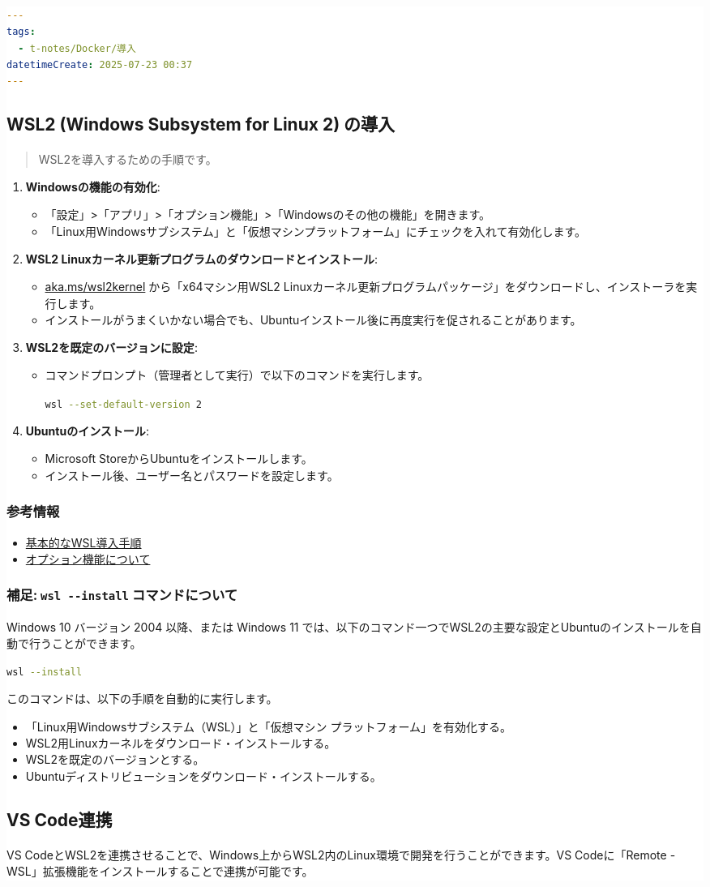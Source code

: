 ```yaml
---
tags:
  - t-notes/Docker/導入
datetimeCreate: 2025-07-23 00:37
---
```

## WSL2 (Windows Subsystem for Linux 2) の導入
>
>WSL2を導入するための手順です。

1.  **Windowsの機能の有効化**:
    - 「設定」>「アプリ」>「オプション機能」>「Windowsのその他の機能」を開きます。
    - 「Linux用Windowsサブシステム」と「仮想マシンプラットフォーム」にチェックを入れて有効化します。

2.  **WSL2 Linuxカーネル更新プログラムのダウンロードとインストール**:
    - [aka.ms/wsl2kernel](https://aka.ms/wsl2kernel) から「x64マシン用WSL2 Linuxカーネル更新プログラムパッケージ」をダウンロードし、インストーラを実行します。
    - インストールがうまくいかない場合でも、Ubuntuインストール後に再度実行を促されることがあります。

3.  **WSL2を既定のバージョンに設定**:
    - コマンドプロンプト（管理者として実行）で以下のコマンドを実行します。
      ```bash
      wsl --set-default-version 2
      ```

4.  **Ubuntuのインストール**:
    - Microsoft StoreからUbuntuをインストールします。
    - インストール後、ユーザー名とパスワードを設定します。

### 参考情報

- [基本的なWSL導入手順](https://www.kagoya.jp/howto/it-glossary/develop/wsl2_linux/)
- [オプション機能について](https://dev.classmethod.jp/articles/how-to-setup-wsl2-for-windows11/)

### 補足: `wsl --install` コマンドについて

Windows 10 バージョン 2004 以降、または Windows 11 では、以下のコマンド一つでWSL2の主要な設定とUbuntuのインストールを自動で行うことができます。

```bash
wsl --install
```
このコマンドは、以下の手順を自動的に実行します。
- 「Linux用Windowsサブシステム（WSL）」と「仮想マシン プラットフォーム」を有効化する。
- WSL2用Linuxカーネルをダウンロード・インストールする。
- WSL2を既定のバージョンとする。
- Ubuntuディストリビューションをダウンロード・インストールする。


## VS Code連携

VS CodeとWSL2を連携させることで、Windows上からWSL2内のLinux環境で開発を行うことができます。VS Codeに「Remote - WSL」拡張機能をインストールすることで連携が可能です。
